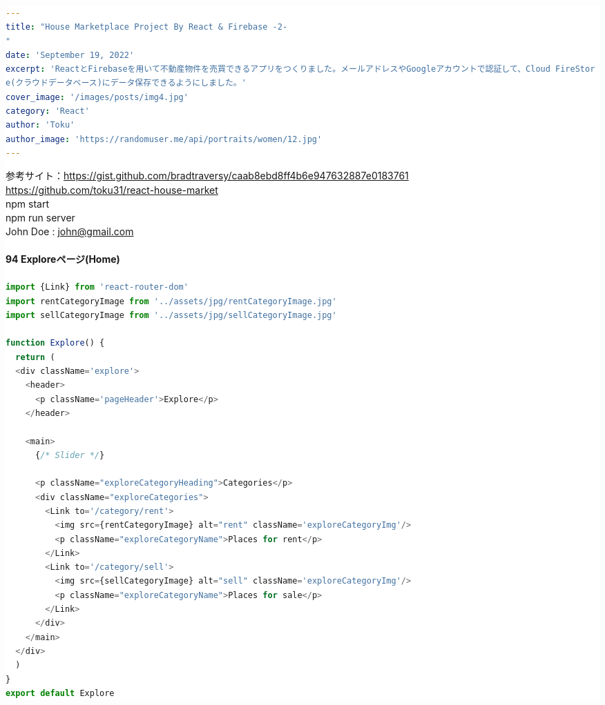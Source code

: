 ```yaml
---
title: "House Marketplace Project By React & Firebase -2-
"
date: 'September 19, 2022'
excerpt: 'ReactとFirebaseを用いて不動産物件を売買できるアプリをつくりました。メールアドレスやGoogleアカウントで認証して、Cloud FireStore(クラウドデータベース)にデータ保存できるようにしました。'
cover_image: '/images/posts/img4.jpg'
category: 'React'
author: 'Toku'
author_image: 'https://randomuser.me/api/portraits/women/12.jpg'
---
```



参考サイト：https://gist.github.com/bradtraversy/caab8ebd8ff4b6e947632887e0183761  
https://github.com/toku31/react-house-market  
npm start  
npm run server  
John Doe : john@gmail.com

#### 94 Exploreページ(Home)
~~~javascript
import {Link} from 'react-router-dom'
import rentCategoryImage from '../assets/jpg/rentCategoryImage.jpg'
import sellCategoryImage from '../assets/jpg/sellCategoryImage.jpg'

function Explore() {
  return (
  <div className='explore'>
    <header>
      <p className='pageHeader'>Explore</p>
    </header>

    <main>
      {/* Slider */}

      <p className="exploreCategoryHeading">Categories</p>
      <div className="exploreCategories">
        <Link to='/category/rent'>
          <img src={rentCategoryImage} alt="rent" className='exploreCategoryImg'/>
          <p className="exploreCategoryName">Places for rent</p>
        </Link>
        <Link to='/category/sell'>
          <img src={sellCategoryImage} alt="sell" className='exploreCategoryImg'/>
          <p className="exploreCategoryName">Places for sale</p>
        </Link>
      </div>
    </main>
  </div>
  )
}
export default Explore
~~~

